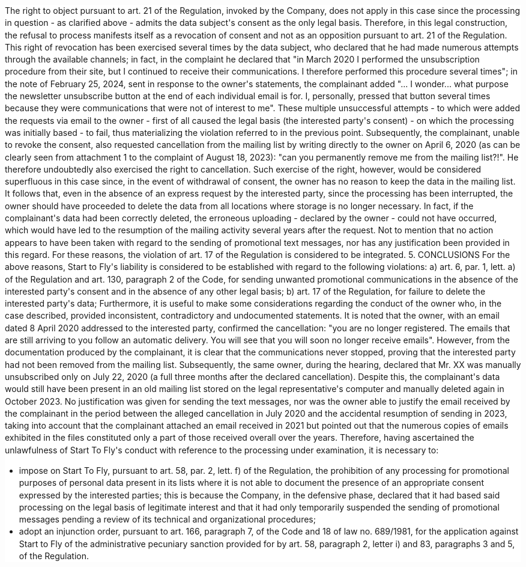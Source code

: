The right to object pursuant to art. 21 of the Regulation, invoked by the Company, does not apply in this case since the processing in question - as clarified above - admits the data subject's consent as the only legal basis. Therefore, in this legal construction, the refusal to process manifests itself as a revocation of consent and not as an opposition pursuant to art. 21 of the Regulation. This right of revocation has been exercised several times by the data subject, who declared that he had made numerous attempts through the available channels; in fact, in the complaint he declared that "in March 2020 I performed the unsubscription procedure from their site, but I continued to receive their communications. I therefore performed this procedure several times"; in the note of February 25, 2024, sent in response to the owner's statements, the complainant added "... I wonder... what purpose the newsletter unsubscribe button at the end of each individual email is for. I, personally, pressed that button several times because they were communications that were not of interest to me".
These multiple unsuccessful attempts - to which were added the requests via email to the owner - first of all caused the legal basis (the interested party's consent) - on which the processing was initially based - to fail, thus materializing the violation referred to in the previous point.
Subsequently, the complainant, unable to revoke the consent, also requested cancellation from the mailing list by writing directly to the owner on April 6, 2020 (as can be clearly seen from attachment 1 to the complaint of August 18, 2023): "can you permanently remove me from the mailing list?!". He therefore undoubtedly also exercised the right to cancellation.
Such exercise of the right, however, would be considered superfluous in this case since, in the event of withdrawal of consent, the owner has no reason to keep the data in the mailing list. It follows that, even in the absence of an express request by the interested party, since the processing has been interrupted, the owner should have proceeded to delete the data from all locations where storage is no longer necessary.
In fact, if the complainant's data had been correctly deleted, the erroneous uploading - declared by the owner - could not have occurred, which would have led to the resumption of the mailing activity several years after the request. Not to mention that no action appears to have been taken with regard to the sending of promotional text messages, nor has any justification been provided in this regard.
For these reasons, the violation of art. 17 of the Regulation is considered to be integrated.
5. CONCLUSIONS
For the above reasons, Start to Fly's liability is considered to be established with regard to the following violations:
a) art. 6, par. 1, lett. a) of the Regulation and art. 130, paragraph 2 of the Code, for sending unwanted promotional communications in the absence of the interested party's consent and in the absence of any other legal basis;
b) art. 17 of the Regulation, for failure to delete the interested party's data;
Furthermore, it is useful to make some considerations regarding the conduct of the owner who, in the case described, provided inconsistent, contradictory and undocumented statements. It is noted that the owner, with an email dated 8 April 2020 addressed to the interested party, confirmed the cancellation: "you are no longer registered. The emails that are still arriving to you follow an automatic delivery. You will see that you will soon no longer receive emails". However, from the documentation produced by the complainant, it is clear that the communications never stopped, proving that the interested party had not been removed from the mailing list. Subsequently, the same owner, during the hearing, declared that Mr. XX was manually unsubscribed only on July 22, 2020 (a full three months after the declared cancellation). Despite this, the complainant's data would still have been present in an old mailing list stored on the legal representative's computer and manually deleted again in October 2023.
No justification was given for sending the text messages, nor was the owner able to justify the email received by the complainant in the period between the alleged cancellation in July 2020 and the accidental resumption of sending in 2023, taking into account that the complainant attached an email received in 2021 but pointed out that the numerous copies of emails exhibited in the files constituted only a part of those received overall over the years.
Therefore, having ascertained the unlawfulness of Start To Fly's conduct with reference to the processing under examination, it is necessary to:
- impose on Start To Fly, pursuant to art. 58, par. 2, lett. f) of the Regulation, the prohibition of any processing for promotional purposes of personal data present in its lists where it is not able to document the presence of an appropriate consent expressed by the interested parties; this is because the Company, in the defensive phase, declared that it had based said processing on the legal basis of legitimate interest and that it had only temporarily suspended the sending of promotional messages pending a review of its technical and organizational procedures;
- adopt an injunction order, pursuant to art. 166, paragraph 7, of the Code and 18 of law no. 689/1981, for the application against Start to Fly of the administrative pecuniary sanction provided for by art. 58, paragraph 2, letter i) and 83, paragraphs 3 and 5, of the Regulation.
